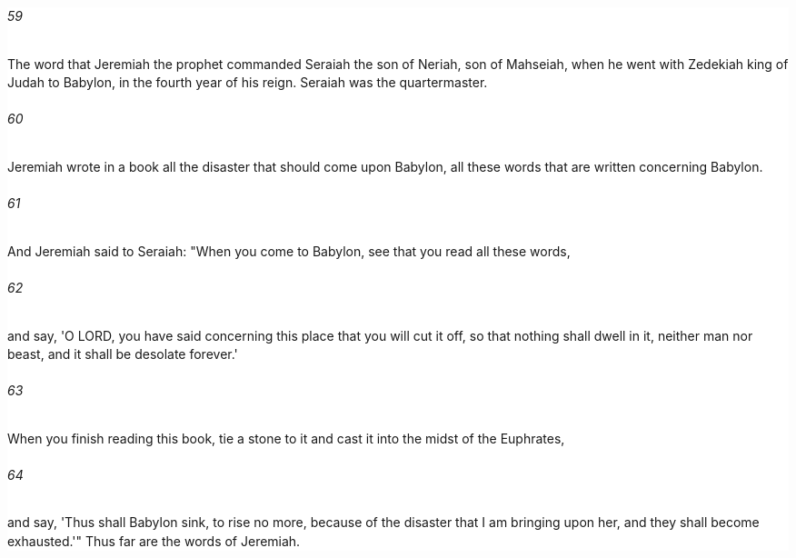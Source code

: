  

###### 59 
The word that Jeremiah the prophet commanded Seraiah the son of Neriah, son of Mahseiah, when he went with Zedekiah king of Judah to Babylon, in the fourth year of his reign. Seraiah was the quartermaster. 
 

###### 60 
Jeremiah wrote in a book all the disaster that should come upon Babylon, all these words that are written concerning Babylon. 
 

###### 61 
And Jeremiah said to Seraiah: "When you come to Babylon, see that you read all these words, 
 

###### 62 
and say, 'O LORD, you have said concerning this place that you will cut it off, so that nothing shall dwell in it, neither man nor beast, and it shall be desolate forever.' 
 

###### 63 
When you finish reading this book, tie a stone to it and cast it into the midst of the Euphrates, 
 

###### 64 
and say, 'Thus shall Babylon sink, to rise no more, because of the disaster that I am bringing upon her, and they shall become exhausted.'"
 Thus far are the words of Jeremiah.
